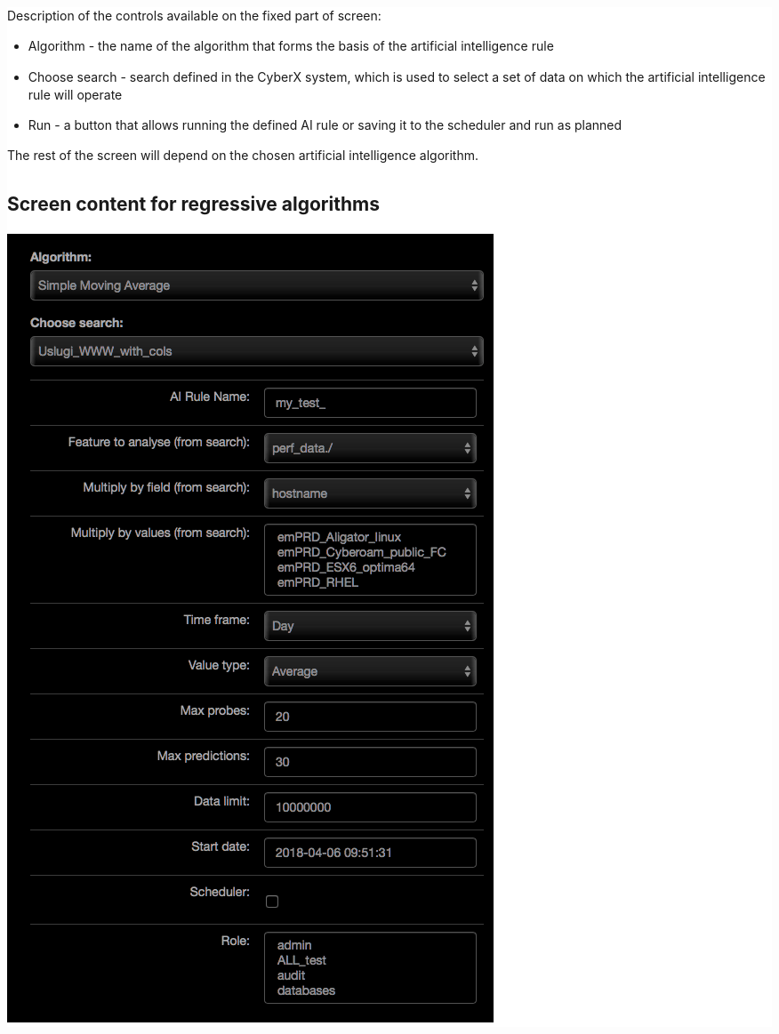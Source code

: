 Description of the controls available on the fixed part of screen:

- Algorithm - the name of the algorithm that forms the basis of the artificial intelligence rule

- Choose search - search defined in the CyberX system, which is used to select a set of data on which the artificial intelligence rule will operate

- Run - a button that allows running the defined AI rule or saving it to the scheduler and run as planned

The rest of the screen will depend on the chosen artificial intelligence algorithm.

## Screen content for regressive algorithms ##

![](/media/media/image66_js.png)
